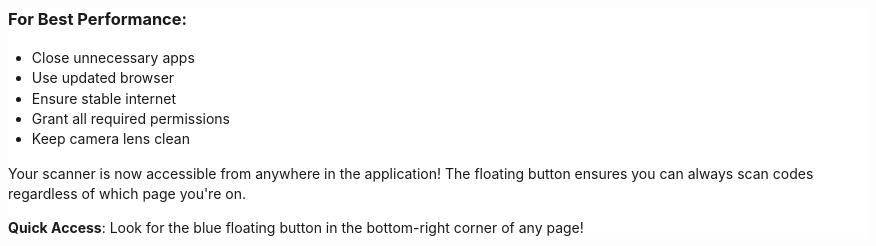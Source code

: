 ### **For Best Performance:**
- Close unnecessary apps
- Use updated browser
- Ensure stable internet
- Grant all required permissions
- Keep camera lens clean

Your scanner is now accessible from anywhere in the application! The floating button ensures you can always scan codes regardless of which page you're on.

**Quick Access**: Look for the blue floating button in the bottom-right corner of any page!